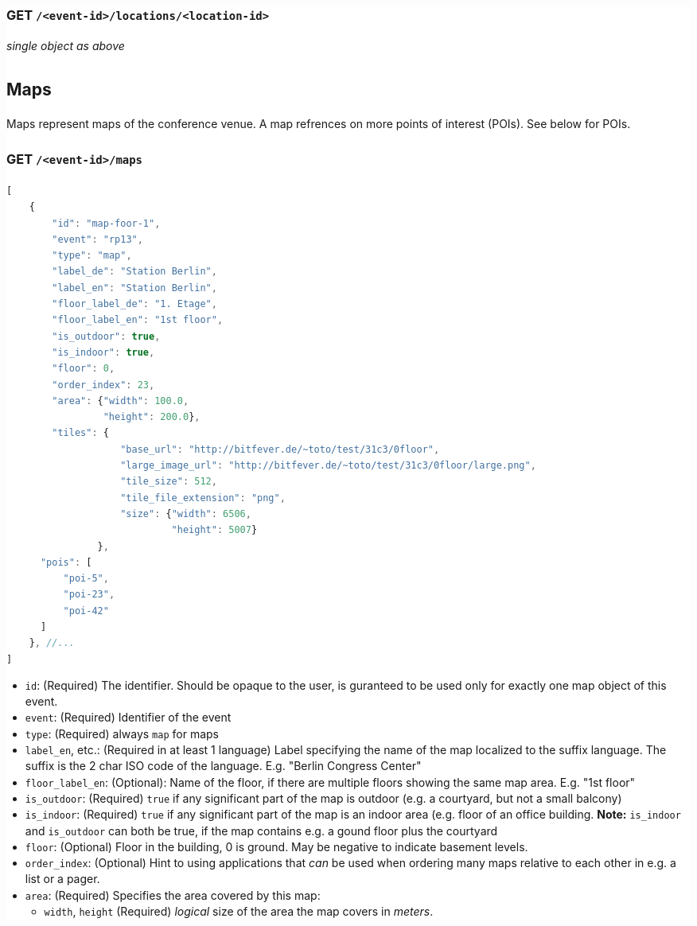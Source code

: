 ### GET `/<event-id>/locations/<location-id>`

*single object as above*

## Maps

Maps represent maps of the conference venue. A map refrences on more points of interest (POIs). See below for POIs.

### GET `/<event-id>/maps`


```` javascript
[
	{
		"id": "map-foor-1",
		"event": "rp13",	
		"type": "map",			
		"label_de": "Station Berlin",
		"label_en": "Station Berlin",
		"floor_label_de": "1. Etage",
		"floor_label_en": "1st floor",
		"is_outdoor": true,
		"is_indoor": true,		
		"floor": 0,
		"order_index": 23,
		"area": {"width": 100.0, 
		         "height": 200.0},
		"tiles": {
                    "base_url": "http://bitfever.de/~toto/test/31c3/0floor",
                    "large_image_url": "http://bitfever.de/~toto/test/31c3/0floor/large.png",
                    "tile_size": 512,
                    "tile_file_extension": "png",
                    "size": {"width": 6506,
                             "height": 5007}
                },
      "pois": [
          "poi-5",
          "poi-23",
          "poi-42"
      ]
	}, //...
]
````

- `id`: (Required) The identifier. Should be opaque to the user, is guranteed to be used only for exactly one map object of this event.
- `event`: (Required) Identifier of the event
- `type`: (Required) always `map` for maps
- `label_en`, etc.:  (Required in at least 1 language) Label specifying the name of the map localized to the suffix language. The suffix is the 2 char ISO code of the language. E.g. "Berlin Congress Center"
- `floor_label_en`: (Optional): Name of the floor, if there are multiple floors showing the same map area. E.g. "1st floor"
- `is_outdoor`: (Required) `true` if any significant part of the map is outdoor (e.g. a courtyard, but not a small balcony)
- `is_indoor`: (Required) `true` if  any significant part of the map is an indoor area (e.g. floor of an office building. **Note:** `is_indoor` and `is_outdoor` can both be true, if the map contains e.g. a gound floor plus the courtyard
- `floor`: (Optional) Floor in the building, 0 is ground. May be negative to indicate basement levels. 
- `order_index`: (Optional) Hint to using applications that *can* be used when ordering many maps relative to each other in e.g. a list or a pager. 
- `area`: (Required) Specifies the area covered by this map:
    - `width`, `height` (Required) *logical* size of the area the map covers in *meters*.